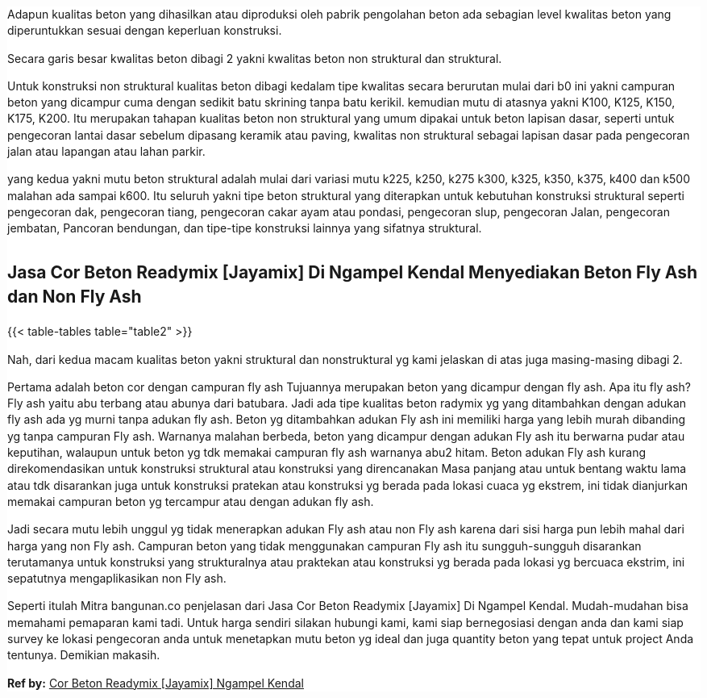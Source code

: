 Adapun kualitas beton yang dihasilkan atau diproduksi oleh pabrik pengolahan beton ada sebagian level kwalitas beton yang diperuntukkan sesuai dengan keperluan konstruksi.

Secara garis besar kwalitas beton dibagi 2 yakni kwalitas beton non struktural dan struktural.

Untuk konstruksi non struktural kualitas beton dibagi kedalam tipe kwalitas secara berurutan mulai dari b0 ini yakni campuran beton yang dicampur cuma dengan sedikit batu skrining tanpa batu kerikil. kemudian mutu di atasnya yakni K100, K125, K150, K175, K200. Itu merupakan tahapan kualitas beton non struktural yang umum dipakai untuk beton lapisan dasar, seperti untuk pengecoran lantai dasar sebelum dipasang keramik atau paving, kwalitas non struktural sebagai lapisan dasar pada pengecoran jalan atau lapangan atau lahan parkir.

yang kedua yakni mutu beton struktural adalah mulai dari variasi mutu k225, k250, k275 k300, k325, k350, k375, k400 dan k500 malahan ada sampai k600. Itu seluruh yakni tipe beton struktural yang diterapkan untuk kebutuhan konstruksi struktural seperti pengecoran dak, pengecoran tiang, pengecoran cakar ayam atau pondasi, pengecoran slup, pengecoran Jalan, pengecoran jembatan, Pancoran bendungan, dan tipe-tipe konstruksi lainnya yang sifatnya struktural.

## Jasa Cor Beton Readymix \[Jayamix\] Di Ngampel Kendal Menyediakan Beton Fly Ash dan Non Fly Ash

{{< table-tables table="table2" >}}

Nah, dari kedua macam kualitas beton yakni struktural dan nonstruktural yg kami jelaskan di atas juga masing-masing dibagi 2.

Pertama adalah beton cor dengan campuran fly ash Tujuannya merupakan beton yang dicampur dengan fly ash. Apa itu fly ash? Fly ash yaitu abu terbang atau abunya dari batubara. Jadi ada tipe kualitas beton radymix yg yang ditambahkan dengan adukan fly ash ada yg murni tanpa adukan fly ash. Beton yg ditambahkan adukan Fly ash ini memiliki harga yang lebih murah dibanding yg tanpa campuran Fly ash. Warnanya malahan berbeda, beton yang dicampur dengan adukan Fly ash itu berwarna pudar atau keputihan, walaupun untuk beton yg tdk memakai campuran fly ash warnanya abu2 hitam. Beton adukan Fly ash kurang direkomendasikan untuk konstruksi struktural atau konstruksi yang direncanakan Masa panjang atau untuk bentang waktu lama atau tdk disarankan juga untuk konstruksi pratekan atau konstruksi yg berada pada lokasi cuaca yg ekstrem, ini tidak dianjurkan memakai campuran beton yg tercampur atau dengan adukan fly ash.

Jadi secara mutu lebih unggul yg tidak menerapkan adukan Fly ash atau non Fly ash karena dari sisi harga pun lebih mahal dari harga yang non Fly ash. Campuran beton yang tidak menggunakan campuran Fly ash itu sungguh-sungguh disarankan terutamanya untuk konstruksi yang strukturalnya atau praktekan atau konstruksi yg berada pada lokasi yg bercuaca ekstrim, ini sepatutnya mengaplikasikan non Fly ash.

Seperti itulah Mitra bangunan.co penjelasan dari Jasa Cor Beton Readymix \[Jayamix\] Di Ngampel Kendal. Mudah-mudahan bisa memahami pemaparan kami tadi. Untuk harga sendiri silakan hubungi kami, kami siap bernegosiasi dengan anda dan kami siap survey ke lokasi pengecoran anda untuk menetapkan mutu beton yg ideal dan juga quantity beton yang tepat untuk project Anda tentunya. Demikian makasih.

**Ref by:** [Cor Beton Readymix [Jayamix] Ngampel Kendal](https://id.wikipedia.org/wiki/Cor)
